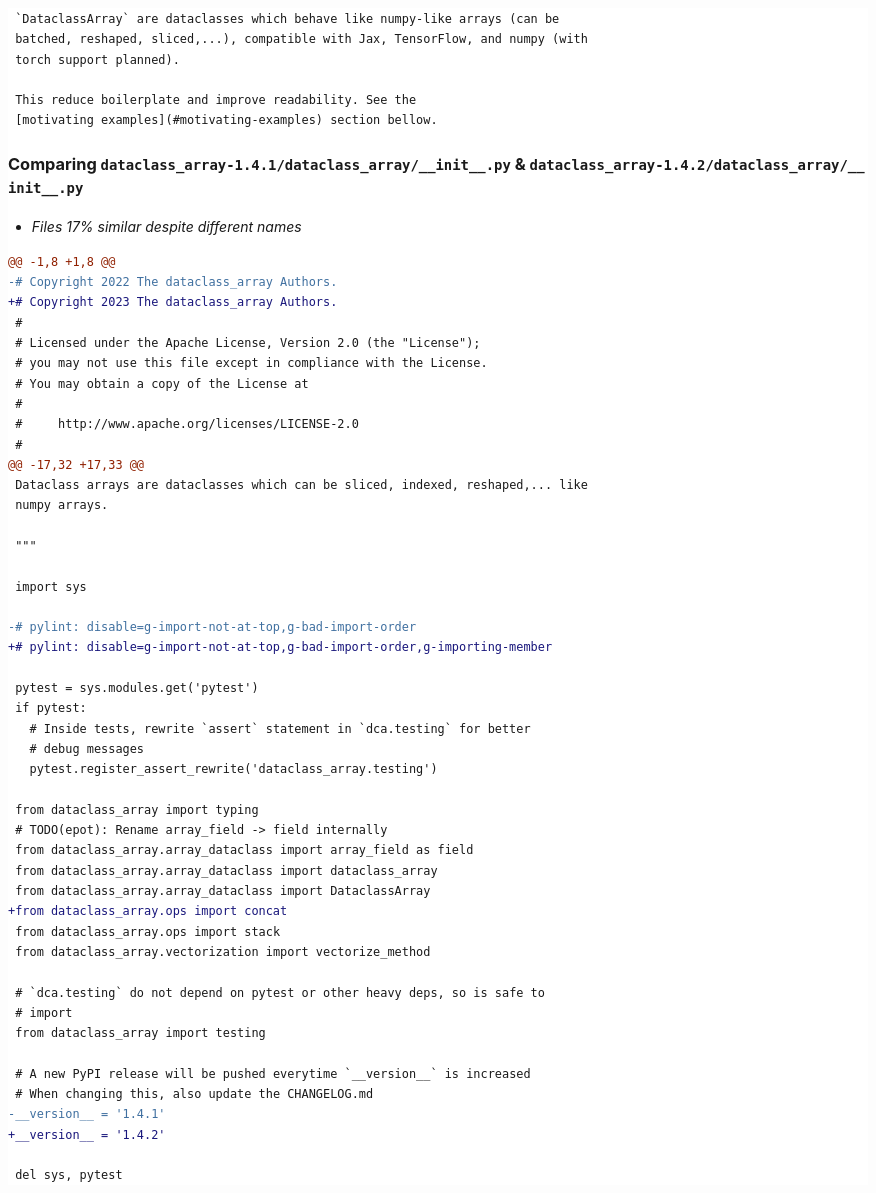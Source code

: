```diff
 `DataclassArray` are dataclasses which behave like numpy-like arrays (can be
 batched, reshaped, sliced,...), compatible with Jax, TensorFlow, and numpy (with
 torch support planned).
 
 This reduce boilerplate and improve readability. See the
 [motivating examples](#motivating-examples) section bellow.
```

### Comparing `dataclass_array-1.4.1/dataclass_array/__init__.py` & `dataclass_array-1.4.2/dataclass_array/__init__.py`

 * *Files 17% similar despite different names*

```diff
@@ -1,8 +1,8 @@
-# Copyright 2022 The dataclass_array Authors.
+# Copyright 2023 The dataclass_array Authors.
 #
 # Licensed under the Apache License, Version 2.0 (the "License");
 # you may not use this file except in compliance with the License.
 # You may obtain a copy of the License at
 #
 #     http://www.apache.org/licenses/LICENSE-2.0
 #
@@ -17,32 +17,33 @@
 Dataclass arrays are dataclasses which can be sliced, indexed, reshaped,... like
 numpy arrays.
 
 """
 
 import sys
 
-# pylint: disable=g-import-not-at-top,g-bad-import-order
+# pylint: disable=g-import-not-at-top,g-bad-import-order,g-importing-member
 
 pytest = sys.modules.get('pytest')
 if pytest:
   # Inside tests, rewrite `assert` statement in `dca.testing` for better
   # debug messages
   pytest.register_assert_rewrite('dataclass_array.testing')
 
 from dataclass_array import typing
 # TODO(epot): Rename array_field -> field internally
 from dataclass_array.array_dataclass import array_field as field
 from dataclass_array.array_dataclass import dataclass_array
 from dataclass_array.array_dataclass import DataclassArray
+from dataclass_array.ops import concat
 from dataclass_array.ops import stack
 from dataclass_array.vectorization import vectorize_method
 
 # `dca.testing` do not depend on pytest or other heavy deps, so is safe to
 # import
 from dataclass_array import testing
 
 # A new PyPI release will be pushed everytime `__version__` is increased
 # When changing this, also update the CHANGELOG.md
-__version__ = '1.4.1'
+__version__ = '1.4.2'
 
 del sys, pytest
```
